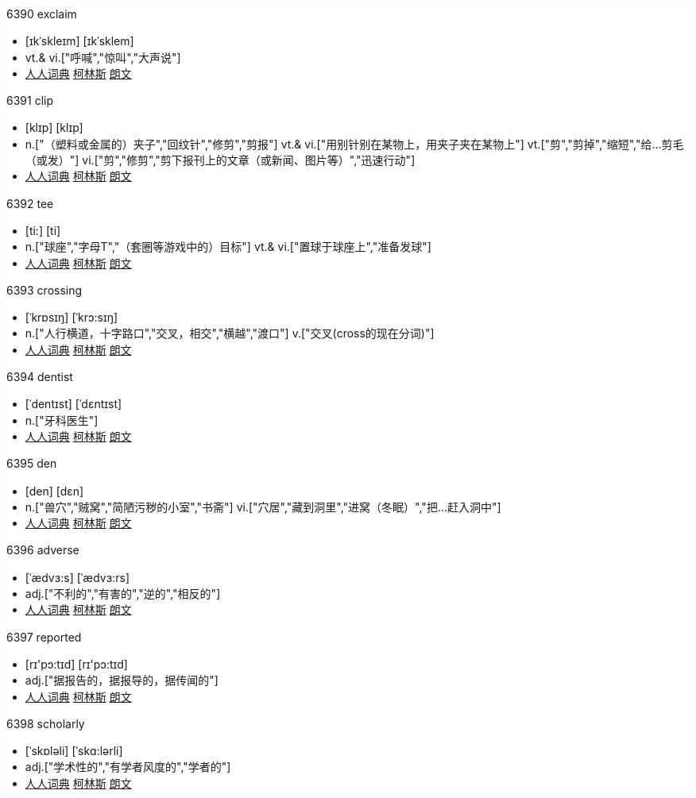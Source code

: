6390 exclaim 
- [ɪkˈskleɪm]  [ɪkˈsklem] 
- vt.& vi.["呼喊","惊叫","大声说"]   
- [人人词典](https://www.91dict.com/words?w=exclaim) [柯林斯](https://www.collinsdictionary.com/zh/dictionary/english/exclaim) [朗文](https://www.ldoceonline.com/dictionary/exclaim) 

6391 clip 
- [klɪp]  [klɪp] 
- n.["（塑料或金属的）夹子","回纹针","修剪","剪报"]  vt.& vi.["用别针别在某物上，用夹子夹在某物上"]  vt.["剪","剪掉","缩短","给…剪毛（或发）"]  vi.["剪","修剪","剪下报刊上的文章（或新闻、图片等）","迅速行动"]   
- [人人词典](https://www.91dict.com/words?w=clip) [柯林斯](https://www.collinsdictionary.com/zh/dictionary/english/clip) [朗文](https://www.ldoceonline.com/dictionary/clip) 

6392 tee 
- [ti:]  [ti] 
- n.["球座","字母T","（套圈等游戏中的）目标"]  vt.& vi.["置球于球座上","准备发球"]   
- [人人词典](https://www.91dict.com/words?w=tee) [柯林斯](https://www.collinsdictionary.com/zh/dictionary/english/tee) [朗文](https://www.ldoceonline.com/dictionary/tee) 

6393 crossing 
- [ˈkrɒsɪŋ]  [ˈkrɔ:sɪŋ] 
- n.["人行横道，十字路口","交叉，相交","横越","渡口"]  v.["交叉(cross的现在分词)"]   
- [人人词典](https://www.91dict.com/words?w=crossing) [柯林斯](https://www.collinsdictionary.com/zh/dictionary/english/crossing) [朗文](https://www.ldoceonline.com/dictionary/crossing) 

6394 dentist 
- [ˈdentɪst]  [ˈdɛntɪst] 
- n.["牙科医生"]   
- [人人词典](https://www.91dict.com/words?w=dentist) [柯林斯](https://www.collinsdictionary.com/zh/dictionary/english/dentist) [朗文](https://www.ldoceonline.com/dictionary/dentist) 

6395 den 
- [den]  [dɛn] 
- n.["兽穴","贼窝","简陋污秽的小室","书斋"]  vi.["穴居","藏到洞里","进窝（冬眠）","把…赶入洞中"]   
- [人人词典](https://www.91dict.com/words?w=den) [柯林斯](https://www.collinsdictionary.com/zh/dictionary/english/den) [朗文](https://www.ldoceonline.com/dictionary/den) 

6396 adverse 
- [ˈædvɜ:s]  [ˈædvɜ:rs] 
- adj.["不利的","有害的","逆的","相反的"]   
- [人人词典](https://www.91dict.com/words?w=adverse) [柯林斯](https://www.collinsdictionary.com/zh/dictionary/english/adverse) [朗文](https://www.ldoceonline.com/dictionary/adverse) 

6397 reported 
- [rɪ'pɔ:tɪd]  [rɪ'pɔ:tɪd] 
- adj.["据报告的，据报导的，据传闻的"]   
- [人人词典](https://www.91dict.com/words?w=reported) [柯林斯](https://www.collinsdictionary.com/zh/dictionary/english/reported) [朗文](https://www.ldoceonline.com/dictionary/reported) 

6398 scholarly 
- [ˈskɒləli]  [ˈskɑ:lərli] 
- adj.["学术性的","有学者风度的","学者的"]   
- [人人词典](https://www.91dict.com/words?w=scholarly) [柯林斯](https://www.collinsdictionary.com/zh/dictionary/english/scholarly) [朗文](https://www.ldoceonline.com/dictionary/scholarly) 
